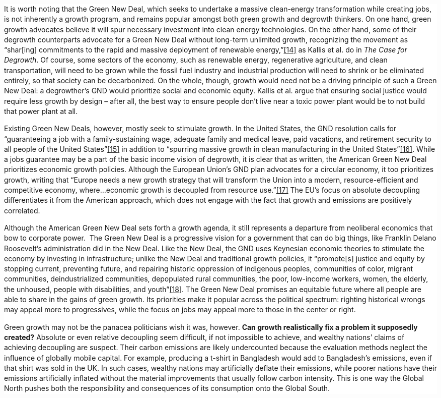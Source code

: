 It is worth noting that the Green New Deal, which seeks to undertake a massive clean-energy transformation while creating jobs, is not inherently a growth program, and remains popular amongst both green growth and degrowth thinkers. On one hand, green growth advocates believe it will spur necessary investment into clean energy technologies. On the other hand, some of their degrowth counterparts advocate for a Green New Deal without long-term unlimited growth, recognizing the movement as “shar[ing] commitments to the rapid and massive deployment of renewable energy,”[[14]](https://www.notion.so/Is-there-no-alternative-to-green-growth-1d410afc0577472fb9aad684e865d269#_ftn14) as Kallis et al. do in *The Case for Degrowth*. Of course, some sectors of the economy, such as renewable energy, regenerative agriculture, and clean transportation, will need to be grown while the fossil fuel industry and industrial production will need to shrink or be eliminated entirely, so that society can be decarbonized. On the whole, though, growth would need not be a driving principle of such a Green New Deal: a degrowther’s GND would prioritize social and economic equity. Kallis et al. argue that ensuring social justice would require less growth by design – after all, the best way to ensure people don’t live near a toxic power plant would be to not build that power plant at all.

Existing Green New Deals, however, mostly seek to stimulate growth. In the United States, the GND resolution calls for “guaranteeing a job with a family-sustaining wage, adequate family and medical leave, paid vacations, and retirement security to all people of the United States”[[15]](https://www.notion.so/Is-there-no-alternative-to-green-growth-1d410afc0577472fb9aad684e865d269#_ftn15) in addition to “spurring massive growth in clean manufacturing in the United States”[[16]](https://www.notion.so/Is-there-no-alternative-to-green-growth-1d410afc0577472fb9aad684e865d269#_ftn16). While a jobs guarantee may be a part of the basic income vision of degrowth, it is clear that as written, the American Green New Deal prioritizes economic growth policies. Although the European Union’s GND plan advocates for a circular economy, it too prioritizes growth, writing that “Europe needs a new growth strategy that will transform the Union into a modern, resource-efficient and competitive economy, where…economic growth is decoupled from resource use.”[[17]](https://www.notion.so/Is-there-no-alternative-to-green-growth-1d410afc0577472fb9aad684e865d269#_ftn17) The EU’s focus on absolute decoupling differentiates it from the American approach, which does not engage with the fact that growth and emissions are positively correlated.

Although the American Green New Deal sets forth a growth agenda, it still represents a departure from neoliberal economics that bow to corporate power.  The Green New Deal is a progressive vision for a government that can do big things, like Franklin Delano Roosevelt’s administration did in the New Deal. Like the New Deal, the GND uses Keynesian economic theories to stimulate the economy by investing in infrastructure; unlike the New Deal and traditional growth policies, it “promote[s] justice and equity by stopping current, preventing future, and repairing historic oppression of indigenous peoples, communities of color, migrant communities, deindustrialized communities, depopulated rural communities, the poor, low-income workers, women, the elderly, the unhoused, people with disabilities, and youth”[[18]](https://www.notion.so/Is-there-no-alternative-to-green-growth-1d410afc0577472fb9aad684e865d269#_ftn18). The Green New Deal promises an equitable future where all people are able to share in the gains of green growth. Its priorities make it popular across the political spectrum: righting historical wrongs may appeal more to progressives, while the focus on jobs may appeal more to those in the center or right.

Green growth may not be the panacea politicians wish it was, however. **Can growth realistically fix a problem it supposedly created?** Absolute or even relative decoupling seem difficult, if not impossible to achieve, and wealthy nations’ claims of achieving decoupling are suspect. Their carbon emissions are likely undercounted because the evaluation methods neglect the influence of globally mobile capital. For example, producing a t-shirt in Bangladesh would add to Bangladesh’s emissions, even if that shirt was sold in the UK. In such cases, wealthy nations may artificially deflate their emissions, while poorer nations have their emissions artificially inflated without the material improvements that usually follow carbon intensity. This is one way the Global North pushes both the responsibility and consequences of its consumption onto the Global South.
